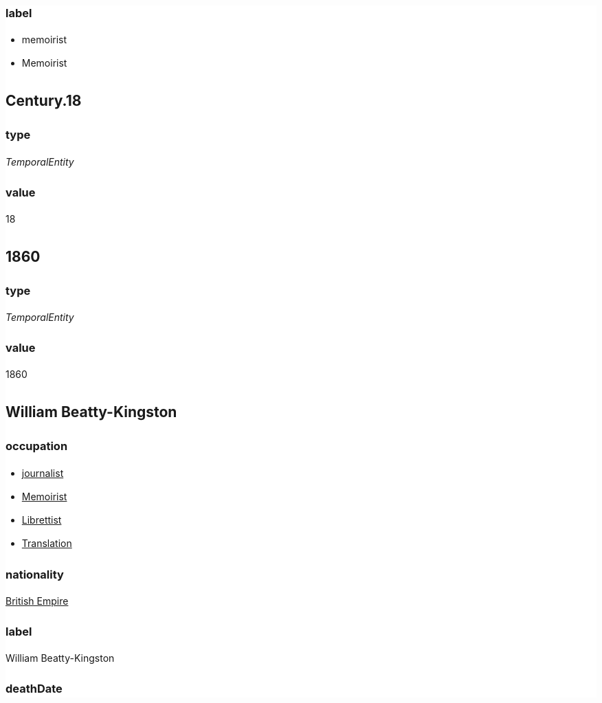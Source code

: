 ### label

 - memoirist

 - Memoirist

## Century.18

### type


*TemporalEntity*

### value


18

## 1860

### type


*TemporalEntity*

### value


1860

## William Beatty-Kingston

### occupation

 - [journalist](#journalist)

 - [Memoirist](#Memoirist)

 - [Librettist](#Librettist)

 - [Translation](#Translation)

### nationality


[British Empire](#British-Empire)

### label


William Beatty-Kingston

### deathDate

